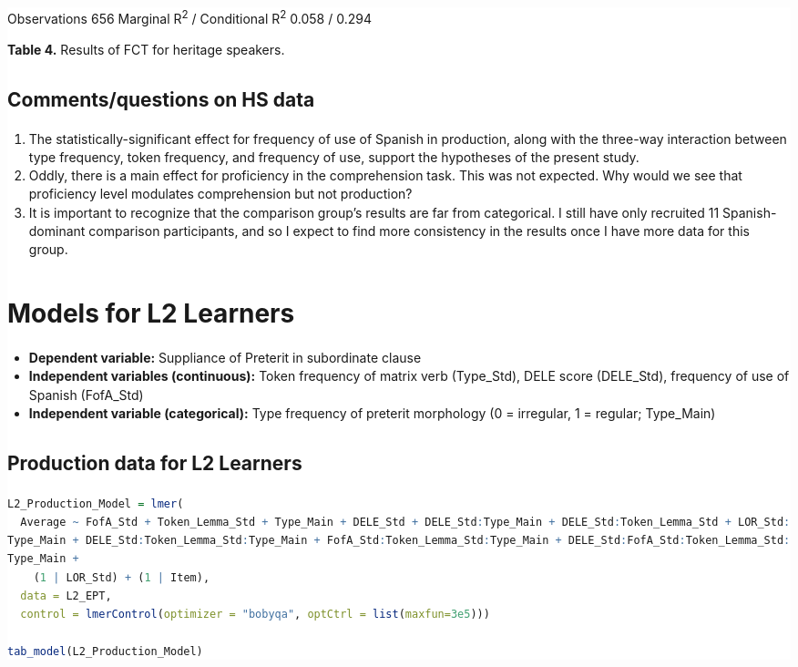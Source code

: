 <td style=" padding:0.2cm; text-align:left; vertical-align:top; text-align:left; padding-top:0.1cm; padding-bottom:0.1cm; border-top:1px solid;">
Observations
</td>
<td style=" padding:0.2cm; text-align:left; vertical-align:top; padding-top:0.1cm; padding-bottom:0.1cm; text-align:left; border-top:1px solid;" colspan="3">
656
</td>
</tr>
<tr>
<td style=" padding:0.2cm; text-align:left; vertical-align:top; text-align:left; padding-top:0.1cm; padding-bottom:0.1cm;">
Marginal R<sup>2</sup> / Conditional R<sup>2</sup>
</td>
<td style=" padding:0.2cm; text-align:left; vertical-align:top; padding-top:0.1cm; padding-bottom:0.1cm; text-align:left;" colspan="3">
0.058 / 0.294
</td>
</tr>
</table>

**Table 4.** Results of FCT for heritage speakers.

## Comments/questions on HS data

1.  The statistically-significant effect for frequency of use of Spanish
    in production, along with the three-way interaction between type
    frequency, token frequency, and frequency of use, support the
    hypotheses of the present study.
2.  Oddly, there is a main effect for proficiency in the comprehension
    task. This was not expected. Why would we see that proficiency level
    modulates comprehension but not production?
3.  It is important to recognize that the comparison group’s results are
    far from categorical. I still have only recruited 11
    Spanish-dominant comparison participants, and so I expect to find
    more consistency in the results once I have more data for this
    group.

# Models for L2 Learners

-   **Dependent variable:** Suppliance of Preterit in subordinate clause
-   **Independent variables (continuous):** Token frequency of matrix
    verb (Type\_Std), DELE score (DELE\_Std), frequency of use of
    Spanish (FofA\_Std)
-   **Independent variable (categorical):** Type frequency of preterit
    morphology (0 = irregular, 1 = regular; Type\_Main)

## Production data for L2 Learners

``` r
L2_Production_Model = lmer(
  Average ~ FofA_Std + Token_Lemma_Std + Type_Main + DELE_Std + DELE_Std:Type_Main + DELE_Std:Token_Lemma_Std + LOR_Std:Type_Main + DELE_Std:Token_Lemma_Std:Type_Main + FofA_Std:Token_Lemma_Std:Type_Main + DELE_Std:FofA_Std:Token_Lemma_Std:Type_Main +
    (1 | LOR_Std) + (1 | Item),
  data = L2_EPT,
  control = lmerControl(optimizer = "bobyqa", optCtrl = list(maxfun=3e5)))

tab_model(L2_Production_Model)
```

